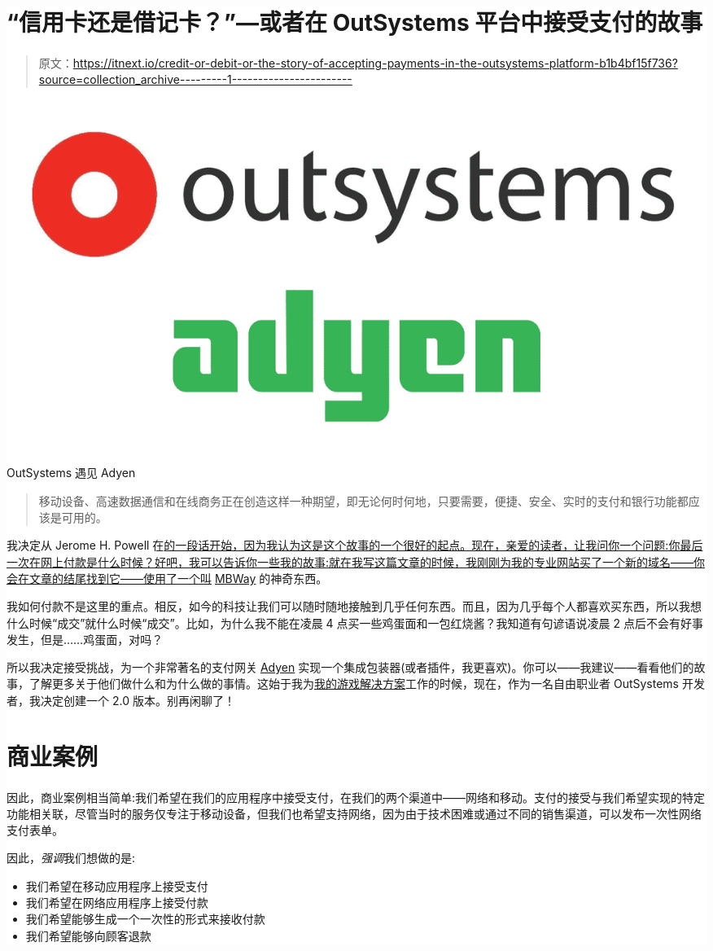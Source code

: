 # “信用卡还是借记卡？”—或者在 OutSystems 平台中接受支付的故事

> 原文：<https://itnext.io/credit-or-debit-or-the-story-of-accepting-payments-in-the-outsystems-platform-b1b4bf15f736?source=collection_archive---------1----------------------->

![](img/24c2f8bf6403765151628e0b334d91c1.png)

OutSystems 遇见 Adyen

> 移动设备、高速数据通信和在线商务正在创造这样一种期望，即无论何时何地，只要需要，便捷、安全、实时的支付和银行功能都应该是可用的。

我决定从 Jerome H. Powell 在[的一段话开始，因为我认为这是这个故事的一个很好的起点。现在，亲爱的读者，让我问你一个问题:你最后一次在网上付款是什么时候？好吧，我可以告诉你一些我的故事:就在我写这篇文章的时候，我刚刚为我的专业网站买了一个新的域名——你会在文章的结尾找到它——使用了一个叫](https://www.federalreserve.gov/newsevents/speech/powell20170303b.pdf) [MBWay](https://www.mbway.pt/) 的神奇东西。

我如何付款不是这里的重点。相反，如今的科技让我们可以随时随地接触到几乎任何东西。而且，因为几乎每个人都喜欢买东西，所以我想什么时候“成交”就什么时候“成交”。比如，为什么我不能在凌晨 4 点买一些鸡蛋面和一包红烧酱？我知道有句谚语说凌晨 2 点后不会有好事发生，但是……鸡蛋面，对吗？

所以我决定接受挑战，为一个非常著名的支付网关 [Adyen](https://www.adyen.com/) 实现一个集成包装器(或者插件，我更喜欢)。你可以——我建议——看看他们的故事，了解更多关于他们做什么和为什么做的事情。这始于我为[我的游戏解决方案](https://www.mygamesolutions.com/)工作的时候，现在，作为一名自由职业者 OutSystems 开发者，我决定创建一个 2.0 版本。别再闲聊了！

# 商业案例

因此，商业案例相当简单:我们希望在我们的应用程序中接受支付，在我们的两个渠道中——网络和移动。支付的接受与我们希望实现的特定功能相关联，尽管当时的服务仅专注于移动设备，但我们也希望支持网络，因为由于技术困难或通过不同的销售渠道，可以发布一次性网络支付表单。

因此，*强调*我们想做的是:

*   我们希望在移动应用程序上接受支付
*   我们希望在网络应用程序上接受付款
*   我们希望能够生成一个一次性的形式来接收付款
*   我们希望能够向顾客退款
